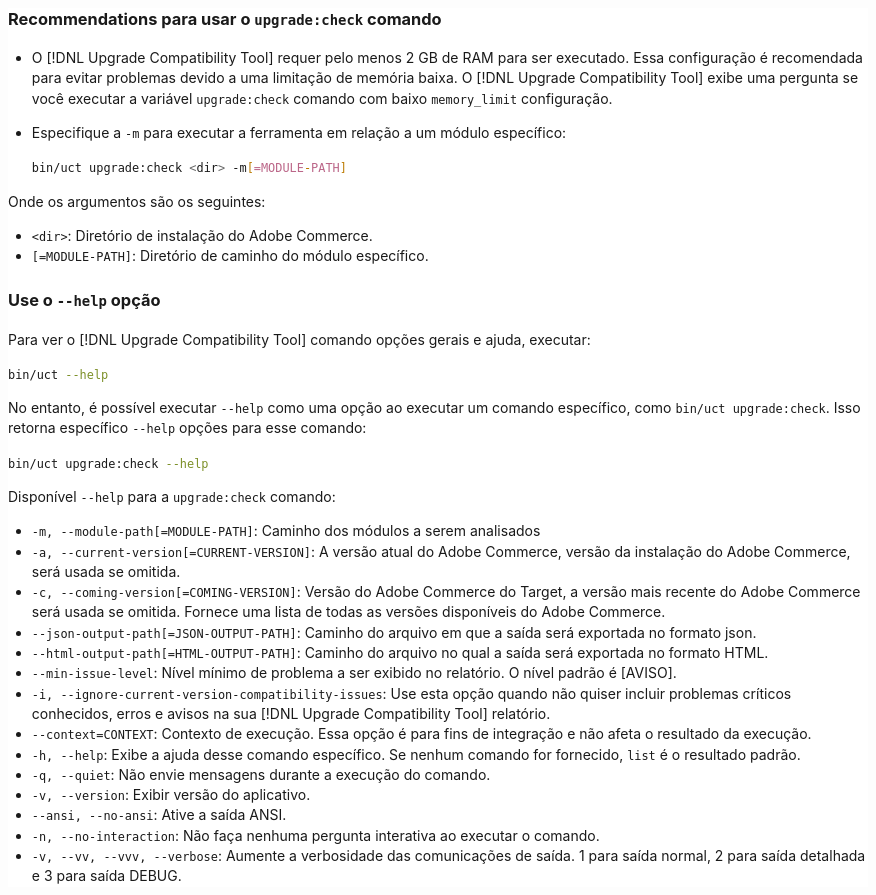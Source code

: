 ### Recommendations para usar o `upgrade:check` comando

- O [!DNL Upgrade Compatibility Tool] requer pelo menos 2 GB de RAM para ser executado. Essa configuração é recomendada para evitar problemas devido a uma limitação de memória baixa. O [!DNL Upgrade Compatibility Tool] exibe uma pergunta se você executar a variável `upgrade:check` comando com baixo `memory_limit` configuração.
- Especifique a `-m` para executar a ferramenta em relação a um módulo específico:

   ```bash
   bin/uct upgrade:check <dir> -m[=MODULE-PATH]
   ```

Onde os argumentos são os seguintes:

- `<dir>`: Diretório de instalação do Adobe Commerce.
- `[=MODULE-PATH]`: Diretório de caminho do módulo específico.

### Use o `--help` opção

Para ver o [!DNL Upgrade Compatibility Tool] comando opções gerais e ajuda, executar:

```bash
bin/uct --help
```

No entanto, é possível executar `--help` como uma opção ao executar um comando específico, como `bin/uct upgrade:check`. Isso retorna específico `--help` opções para esse comando:

```bash
bin/uct upgrade:check --help
```

Disponível `--help` para a `upgrade:check` comando:

- `-m, --module-path[=MODULE-PATH]`: Caminho dos módulos a serem analisados
- `-a, --current-version[=CURRENT-VERSION]`: A versão atual do Adobe Commerce, versão da instalação do Adobe Commerce, será usada se omitida.
- `-c, --coming-version[=COMING-VERSION]`: Versão do Adobe Commerce do Target, a versão mais recente do Adobe Commerce será usada se omitida. Fornece uma lista de todas as versões disponíveis do Adobe Commerce.
- `--json-output-path[=JSON-OUTPUT-PATH]`: Caminho do arquivo em que a saída será exportada no formato json.
- `--html-output-path[=HTML-OUTPUT-PATH]`: Caminho do arquivo no qual a saída será exportada no formato HTML.
- `--min-issue-level`: Nível mínimo de problema a ser exibido no relatório. O nível padrão é [AVISO].
- `-i, --ignore-current-version-compatibility-issues`: Use esta opção quando não quiser incluir problemas críticos conhecidos, erros e avisos na sua [!DNL Upgrade Compatibility Tool] relatório.
- `--context=CONTEXT`: Contexto de execução. Essa opção é para fins de integração e não afeta o resultado da execução.
- `-h, --help`: Exibe a ajuda desse comando específico. Se nenhum comando for fornecido, `list` é o resultado padrão.
- `-q, --quiet`: Não envie mensagens durante a execução do comando.
- `-v, --version`: Exibir versão do aplicativo.
- `--ansi, --no-ansi`: Ative a saída ANSI.
- `-n, --no-interaction`: Não faça nenhuma pergunta interativa ao executar o comando.
- `-v, --vv, --vvv, --verbose`: Aumente a verbosidade das comunicações de saída. 1 para saída normal, 2 para saída detalhada e 3 para saída DEBUG.
